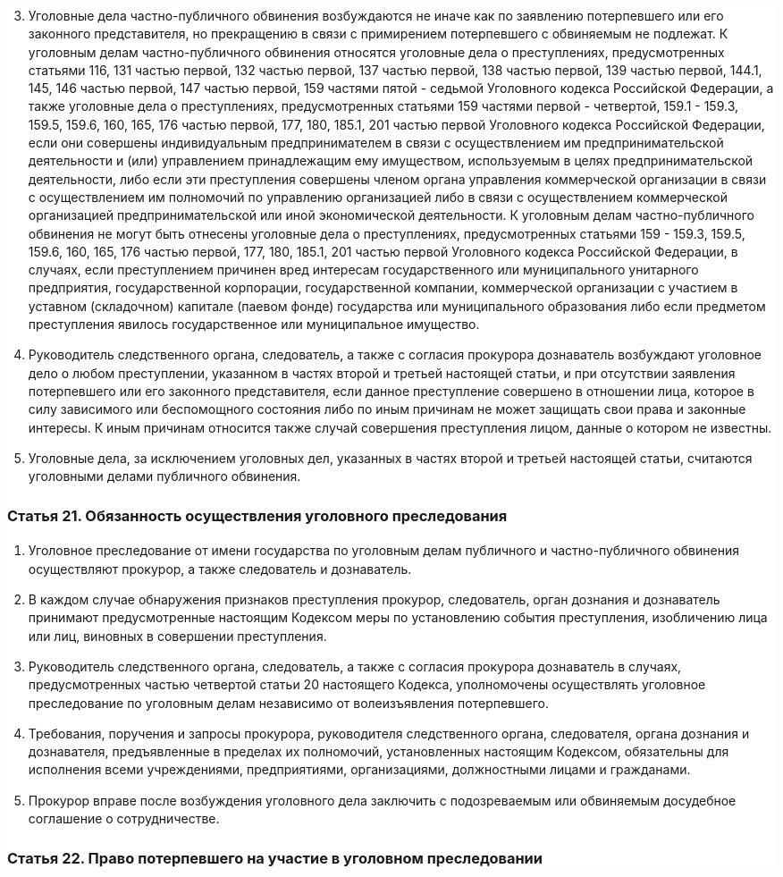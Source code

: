 3. Уголовные дела частно-публичного обвинения возбуждаются не иначе как по заявлению потерпевшего или его законного представителя, но прекращению в связи с примирением потерпевшего с обвиняемым не подлежат. К уголовным делам частно-публичного обвинения относятся уголовные дела о преступлениях, предусмотренных статьями 116, 131 частью первой, 132 частью первой, 137 частью первой, 138 частью первой, 139 частью первой, 144.1, 145, 146 частью первой, 147 частью первой, 159 частями пятой - седьмой Уголовного кодекса Российской Федерации, а также уголовные дела о преступлениях, предусмотренных статьями 159 частями первой - четвертой, 159.1 - 159.3, 159.5, 159.6, 160, 165, 176 частью первой, 177, 180, 185.1, 201 частью первой Уголовного кодекса Российской Федерации, если они совершены индивидуальным предпринимателем в связи с осуществлением им предпринимательской деятельности и (или) управлением принадлежащим ему имуществом, используемым в целях предпринимательской деятельности, либо если эти преступления совершены членом органа управления коммерческой организации в связи с осуществлением им полномочий по управлению организацией либо в связи с осуществлением коммерческой организацией предпринимательской или иной экономической деятельности. К уголовным делам частно-публичного обвинения не могут быть отнесены уголовные дела о преступлениях, предусмотренных статьями 159 - 159.3, 159.5, 159.6, 160, 165, 176 частью первой, 177, 180, 185.1, 201 частью первой Уголовного кодекса Российской Федерации, в случаях, если преступлением причинен вред интересам государственного или муниципального унитарного предприятия, государственной корпорации, государственной компании, коммерческой организации с участием в уставном (складочном) капитале (паевом фонде) государства или муниципального образования либо если предметом преступления явилось государственное или муниципальное имущество.

4. Руководитель следственного органа, следователь, а также с согласия прокурора дознаватель возбуждают уголовное дело о любом преступлении, указанном в частях второй и третьей настоящей статьи, и при отсутствии заявления потерпевшего или его законного представителя, если данное преступление совершено в отношении лица, которое в силу зависимого или беспомощного состояния либо по иным причинам не может защищать свои права и законные интересы. К иным причинам относится также случай совершения преступления лицом, данные о котором не известны.

5. Уголовные дела, за исключением уголовных дел, указанных в частях второй и третьей настоящей статьи, считаются уголовными делами публичного обвинения.

### Статья 21. Обязанность осуществления уголовного преследования

1. Уголовное преследование от имени государства по уголовным делам публичного и частно-публичного обвинения осуществляют прокурор, а также следователь и дознаватель.

2. В каждом случае обнаружения признаков преступления прокурор, следователь, орган дознания и дознаватель принимают предусмотренные настоящим Кодексом меры по установлению события преступления, изобличению лица или лиц, виновных в совершении преступления.

3. Руководитель следственного органа, следователь, а также с согласия прокурора дознаватель в случаях, предусмотренных частью четвертой статьи 20 настоящего Кодекса, уполномочены осуществлять уголовное преследование по уголовным делам независимо от волеизъявления потерпевшего.

4. Требования, поручения и запросы прокурора, руководителя следственного органа, следователя, органа дознания и дознавателя, предъявленные в пределах их полномочий, установленных настоящим Кодексом, обязательны для исполнения всеми учреждениями, предприятиями, организациями, должностными лицами и гражданами.

5. Прокурор вправе после возбуждения уголовного дела заключить с подозреваемым или обвиняемым досудебное соглашение о сотрудничестве.

### Статья 22. Право потерпевшего на участие в уголовном преследовании

